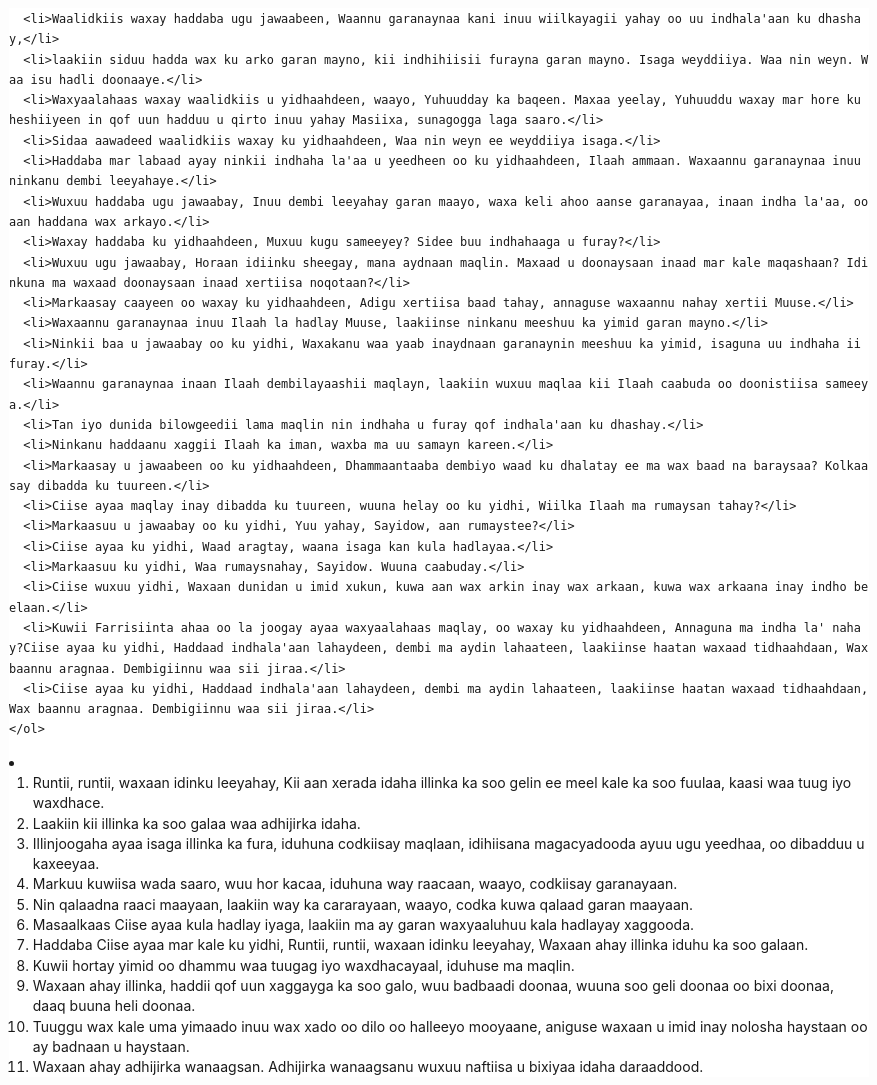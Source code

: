       <li>Waalidkiis waxay haddaba ugu jawaabeen, Waannu garanaynaa kani inuu wiilkayagii yahay oo uu indhala'aan ku dhashay,</li>
      <li>laakiin siduu hadda wax ku arko garan mayno, kii indhihiisii furayna garan mayno. Isaga weyddiiya. Waa nin weyn. Waa isu hadli doonaaye.</li>
      <li>Waxyaalahaas waxay waalidkiis u yidhaahdeen, waayo, Yuhuudday ka baqeen. Maxaa yeelay, Yuhuuddu waxay mar hore ku heshiiyeen in qof uun hadduu u qirto inuu yahay Masiixa, sunagogga laga saaro.</li>
      <li>Sidaa aawadeed waalidkiis waxay ku yidhaahdeen, Waa nin weyn ee weyddiiya isaga.</li>
      <li>Haddaba mar labaad ayay ninkii indhaha la'aa u yeedheen oo ku yidhaahdeen, Ilaah ammaan. Waxaannu garanaynaa inuu ninkanu dembi leeyahaye.</li>
      <li>Wuxuu haddaba ugu jawaabay, Inuu dembi leeyahay garan maayo, waxa keli ahoo aanse garanayaa, inaan indha la'aa, oo aan haddana wax arkayo.</li>
      <li>Waxay haddaba ku yidhaahdeen, Muxuu kugu sameeyey? Sidee buu indhahaaga u furay?</li>
      <li>Wuxuu ugu jawaabay, Horaan idiinku sheegay, mana aydnaan maqlin. Maxaad u doonaysaan inaad mar kale maqashaan? Idinkuna ma waxaad doonaysaan inaad xertiisa noqotaan?</li>
      <li>Markaasay caayeen oo waxay ku yidhaahdeen, Adigu xertiisa baad tahay, annaguse waxaannu nahay xertii Muuse.</li>
      <li>Waxaannu garanaynaa inuu Ilaah la hadlay Muuse, laakiinse ninkanu meeshuu ka yimid garan mayno.</li>
      <li>Ninkii baa u jawaabay oo ku yidhi, Waxakanu waa yaab inaydnaan garanaynin meeshuu ka yimid, isaguna uu indhaha ii furay.</li>
      <li>Waannu garanaynaa inaan Ilaah dembilayaashii maqlayn, laakiin wuxuu maqlaa kii Ilaah caabuda oo doonistiisa sameeya.</li>
      <li>Tan iyo dunida bilowgeedii lama maqlin nin indhaha u furay qof indhala'aan ku dhashay.</li>
      <li>Ninkanu haddaanu xaggii Ilaah ka iman, waxba ma uu samayn kareen.</li>
      <li>Markaasay u jawaabeen oo ku yidhaahdeen, Dhammaantaaba dembiyo waad ku dhalatay ee ma wax baad na baraysaa? Kolkaasay dibadda ku tuureen.</li>
      <li>Ciise ayaa maqlay inay dibadda ku tuureen, wuuna helay oo ku yidhi, Wiilka Ilaah ma rumaysan tahay?</li>
      <li>Markaasuu u jawaabay oo ku yidhi, Yuu yahay, Sayidow, aan rumaystee?</li>
      <li>Ciise ayaa ku yidhi, Waad aragtay, waana isaga kan kula hadlayaa.</li>
      <li>Markaasuu ku yidhi, Waa rumaysnahay, Sayidow. Wuuna caabuday.</li>
      <li>Ciise wuxuu yidhi, Waxaan dunidan u imid xukun, kuwa aan wax arkin inay wax arkaan, kuwa wax arkaana inay indho beelaan.</li>
      <li>Kuwii Farrisiinta ahaa oo la joogay ayaa waxyaalahaas maqlay, oo waxay ku yidhaahdeen, Annaguna ma indha la' nahay?Ciise ayaa ku yidhi, Haddaad indhala'aan lahaydeen, dembi ma aydin lahaateen, laakiinse haatan waxaad tidhaahdaan, Wax baannu aragnaa. Dembigiinnu waa sii jiraa.</li>
      <li>Ciise ayaa ku yidhi, Haddaad indhala'aan lahaydeen, dembi ma aydin lahaateen, laakiinse haatan waxaad tidhaahdaan, Wax baannu aragnaa. Dembigiinnu waa sii jiraa.</li>
    </ol>
  </li>
  <li>
    <ol>
      <li>Runtii, runtii, waxaan idinku leeyahay, Kii aan xerada idaha illinka ka soo gelin ee meel kale ka soo fuulaa, kaasi waa tuug iyo waxdhace.</li>
      <li>Laakiin kii illinka ka soo galaa waa adhijirka idaha.</li>
      <li>Illinjoogaha ayaa isaga illinka ka fura, iduhuna codkiisay maqlaan, idihiisana magacyadooda ayuu ugu yeedhaa, oo dibadduu u kaxeeyaa.</li>
      <li>Markuu kuwiisa wada saaro, wuu hor kacaa, iduhuna way raacaan, waayo, codkiisay garanayaan.</li>
      <li>Nin qalaadna raaci maayaan, laakiin way ka cararayaan, waayo, codka kuwa qalaad garan maayaan.</li>
      <li>Masaalkaas Ciise ayaa kula hadlay iyaga, laakiin ma ay garan waxyaaluhuu kala hadlayay xaggooda.</li>
      <li>Haddaba Ciise ayaa mar kale ku yidhi, Runtii, runtii, waxaan idinku leeyahay, Waxaan ahay illinka iduhu ka soo galaan.</li>
      <li>Kuwii hortay yimid oo dhammu waa tuugag iyo waxdhacayaal, iduhuse ma maqlin.</li>
      <li>Waxaan ahay illinka, haddii qof uun xaggayga ka soo galo, wuu badbaadi doonaa, wuuna soo geli doonaa oo bixi doonaa, daaq buuna heli doonaa.</li>
      <li>Tuuggu wax kale uma yimaado inuu wax xado oo dilo oo halleeyo mooyaane, aniguse waxaan u imid inay nolosha haystaan oo ay badnaan u haystaan.</li>
      <li>Waxaan ahay adhijirka wanaagsan. Adhijirka wanaagsanu wuxuu naftiisa u bixiyaa idaha daraaddood.</li>